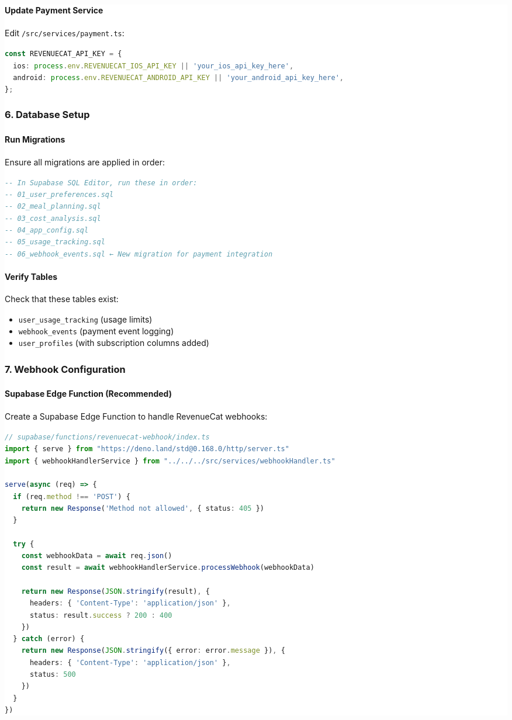 #### Update Payment Service
Edit `/src/services/payment.ts`:

```typescript
const REVENUECAT_API_KEY = {
  ios: process.env.REVENUECAT_IOS_API_KEY || 'your_ios_api_key_here',
  android: process.env.REVENUECAT_ANDROID_API_KEY || 'your_android_api_key_here',
};
```

### 6. Database Setup

#### Run Migrations
Ensure all migrations are applied in order:

```sql
-- In Supabase SQL Editor, run these in order:
-- 01_user_preferences.sql
-- 02_meal_planning.sql  
-- 03_cost_analysis.sql
-- 04_app_config.sql
-- 05_usage_tracking.sql
-- 06_webhook_events.sql ← New migration for payment integration
```

#### Verify Tables
Check that these tables exist:
- `user_usage_tracking` (usage limits)
- `webhook_events` (payment event logging)
- `user_profiles` (with subscription columns added)

### 7. Webhook Configuration

#### Supabase Edge Function (Recommended)
Create a Supabase Edge Function to handle RevenueCat webhooks:

```typescript
// supabase/functions/revenuecat-webhook/index.ts
import { serve } from "https://deno.land/std@0.168.0/http/server.ts"
import { webhookHandlerService } from "../../../src/services/webhookHandler.ts"

serve(async (req) => {
  if (req.method !== 'POST') {
    return new Response('Method not allowed', { status: 405 })
  }

  try {
    const webhookData = await req.json()
    const result = await webhookHandlerService.processWebhook(webhookData)
    
    return new Response(JSON.stringify(result), {
      headers: { 'Content-Type': 'application/json' },
      status: result.success ? 200 : 400
    })
  } catch (error) {
    return new Response(JSON.stringify({ error: error.message }), {
      headers: { 'Content-Type': 'application/json' },
      status: 500
    })
  }
})
```
